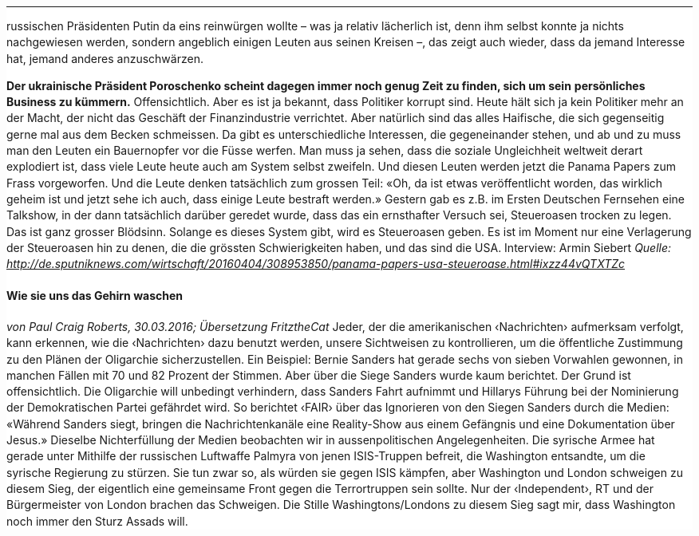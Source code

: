 
-----

russischen Präsidenten Putin da eins reinwürgen wollte – was ja relativ lächerlich ist, denn ihm selbst konnte ja
nichts nachgewiesen werden, sondern angeblich einigen Leuten aus seinen Kreisen –, das zeigt auch wieder, dass
da jemand Interesse hat, jemand anderes anzuschwärzen.

**Der ukrainische Präsident Poroschenko scheint dagegen immer noch genug Zeit zu finden, sich um sein**
**persönliches Business zu kümmern.**
Offensichtlich. Aber es ist ja bekannt, dass Politiker korrupt sind. Heute hält sich ja kein Politiker mehr an der
Macht, der nicht das Geschäft der Finanzindustrie verrichtet. Aber natürlich sind das alles Haifische, die sich
gegenseitig gerne mal aus dem Becken schmeissen. Da gibt es unterschiedliche Interessen, die gegeneinander
stehen, und ab und zu muss man den Leuten ein Bauernopfer vor die Füsse werfen.
Man muss ja sehen, dass die soziale Ungleichheit weltweit derart explodiert ist, dass viele Leute heute auch am
System selbst zweifeln. Und diesen Leuten werden jetzt die Panama Papers zum Frass vorgeworfen. Und die
Leute denken tatsächlich zum grossen Teil: «Oh, da ist etwas veröffentlicht worden, das wirklich geheim ist und
jetzt sehe ich auch, dass einige Leute bestraft werden.»
Gestern gab es z.B. im Ersten Deutschen Fernsehen eine Talkshow, in der dann tatsächlich darüber geredet wurde,
dass das ein ernsthafter Versuch sei, Steueroasen trocken zu legen. Das ist ganz grosser Blödsinn. Solange es
dieses System gibt, wird es Steueroasen geben. Es ist im Moment nur eine Verlagerung der Steueroasen hin zu
denen, die die grössten Schwierigkeiten haben, und das sind die USA.
Interview: Armin Siebert
_Quelle: http://de.sputniknews.com/wirtschaft/20160404/308953850/panama-papers-usa-steueroase.html#ixzz44vQTXTZc_

#### Wie sie uns das Gehirn waschen
_von Paul Craig Roberts, 30.03.2016; Übersetzung FritztheCat_
Jeder, der die amerikanischen ‹Nachrichten› aufmerksam verfolgt, kann erkennen, wie die ‹Nachrichten› dazu
benutzt werden, unsere Sichtweisen zu kontrollieren, um die öffentliche Zustimmung zu den Plänen der
Oligarchie sicherzustellen.
Ein Beispiel: Bernie Sanders hat gerade sechs von sieben Vorwahlen gewonnen, in manchen Fällen mit 70 und
82 Prozent der Stimmen. Aber über die Siege Sanders wurde kaum berichtet. Der Grund ist offensichtlich. Die
Oligarchie will unbedingt verhindern, dass Sanders Fahrt aufnimmt und Hillarys Führung bei der Nominierung
der Demokratischen Partei gefährdet wird. So berichtet ‹FAIR› über das Ignorieren von den Siegen Sanders
durch die Medien: «Während Sanders siegt, bringen die Nachrichtenkanäle eine Reality-Show aus einem
Gefängnis und eine Dokumentation über Jesus.»
Dieselbe Nichterfüllung der Medien beobachten wir in aussenpolitischen Angelegenheiten. Die syrische Armee
hat gerade unter Mithilfe der russischen Luftwaffe Palmyra von jenen ISIS-Truppen befreit, die Washington
entsandte, um die syrische Regierung zu stürzen. Sie tun zwar so, als würden sie gegen ISIS kämpfen, aber
Washington und London schweigen zu diesem Sieg, der eigentlich eine gemeinsame Front gegen die Terrortruppen sein sollte. Nur der ‹Independent›, RT und der Bürgermeister von London brachen das Schweigen.
Die Stille Washingtons/Londons zu diesem Sieg sagt mir, dass Washington noch immer den Sturz Assads will.